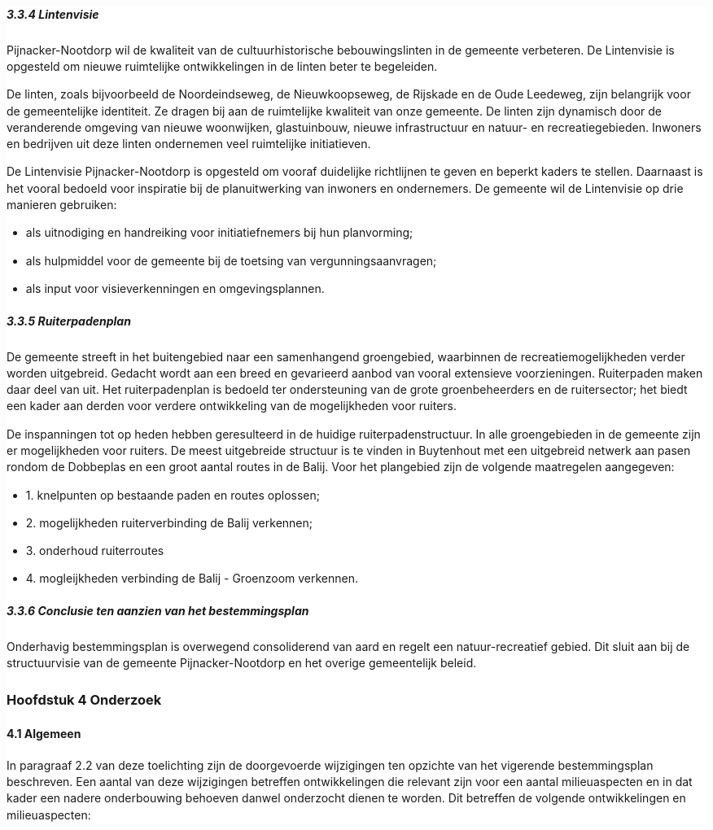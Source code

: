 ##### 3\.3\.4 Lintenvisie

Pijnacker\-Nootdorp wil de kwaliteit van de cultuurhistorische bebouwingslinten in de gemeente verbeteren. De Lintenvisie is opgesteld om nieuwe ruimtelijke ontwikkelingen in de linten beter te begeleiden.

De linten, zoals bijvoorbeeld de Noordeindseweg, de Nieuwkoopseweg, de Rijskade en de Oude Leedeweg, zijn belangrijk voor de gemeentelijke identiteit. Ze dragen bij aan de ruimtelijke kwaliteit van onze gemeente. De linten zijn dynamisch door de veranderende omgeving van nieuwe woonwijken, glastuinbouw, nieuwe infrastructuur en natuur\- en recreatiegebieden. Inwoners en bedrijven uit deze linten ondernemen veel ruimtelijke initiatieven.

De Lintenvisie Pijnacker\-Nootdorp is opgesteld om vooraf duidelijke richtlijnen te geven en beperkt kaders te stellen. Daarnaast is het vooral bedoeld voor inspiratie bij de planuitwerking van inwoners en ondernemers. De gemeente wil de Lintenvisie op drie manieren gebruiken:

* als uitnodiging en handreiking voor initiatiefnemers bij hun planvorming;

* als hulpmiddel voor de gemeente bij de toetsing van vergunningsaanvragen;

* als input voor visieverkenningen en omgevingsplannen.

##### 3\.3\.5 Ruiterpadenplan

De gemeente streeft in het buitengebied naar een samenhangend groengebied, waarbinnen de recreatiemogelijkheden verder worden uitgebreid. Gedacht wordt aan een breed en gevarieerd aanbod van vooral extensieve voorzieningen. Ruiterpaden maken daar deel van uit. Het ruiterpadenplan is bedoeld ter ondersteuning van de grote groenbeheerders en de ruitersector; het biedt een kader aan derden voor verdere ontwikkeling van de mogelijkheden voor ruiters.

De inspanningen tot op heden hebben geresulteerd in de huidige ruiterpadenstructuur. In alle groengebieden in de gemeente zijn er mogelijkheden voor ruiters. De meest uitgebreide structuur is te vinden in Buytenhout met een uitgebreid netwerk aan pasen rondom de Dobbeplas en een groot aantal routes in de Balij. Voor het plangebied zijn de volgende maatregelen aangegeven:

* 1\. knelpunten op bestaande paden en routes oplossen;

* 2\. mogelijkheden ruiterverbinding de Balij verkennen;

* 3\. onderhoud ruiterroutes

* 4\. mogleijkheden verbinding de Balij \- Groenzoom verkennen.

##### 3\.3\.6 Conclusie ten aanzien van het bestemmingsplan

Onderhavig bestemmingsplan is overwegend consoliderend van aard en regelt een natuur\-recreatief gebied. Dit sluit aan bij de structuurvisie van de gemeente Pijnacker\-Nootdorp en het overige gemeentelijk beleid.

### Hoofdstuk 4 Onderzoek

#### 4\.1 Algemeen

In paragraaf 2\.2 van deze toelichting zijn de doorgevoerde wijzigingen ten opzichte van het vigerende bestemmingsplan beschreven. Een aantal van deze wijzigingen betreffen ontwikkelingen die relevant zijn voor een aantal milieuaspecten en in dat kader een nadere onderbouwing behoeven danwel onderzocht dienen te worden. Dit betreffen de volgende ontwikkelingen en milieuaspecten:
